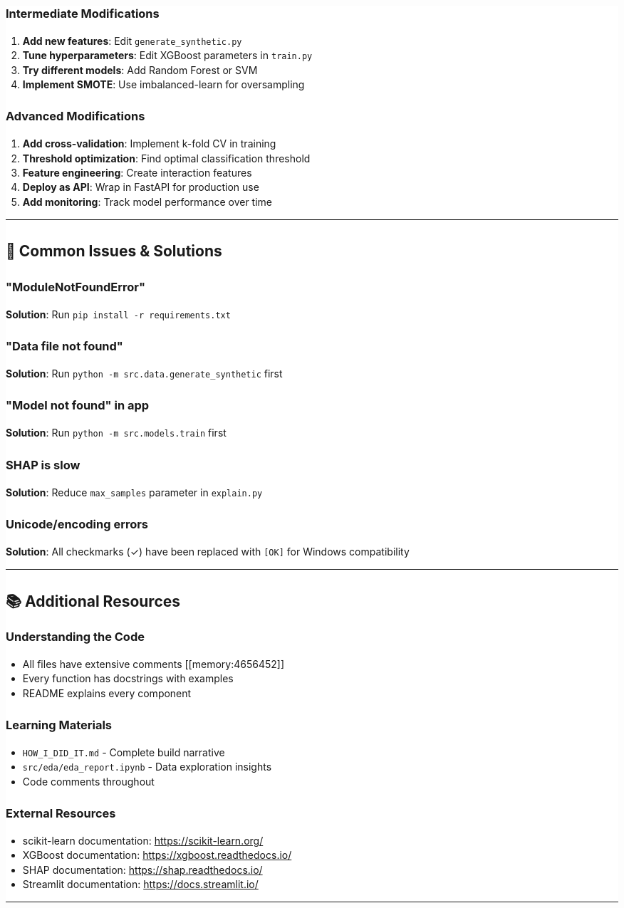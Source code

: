 ### Intermediate Modifications
1. **Add new features**: Edit `generate_synthetic.py`
2. **Tune hyperparameters**: Edit XGBoost parameters in `train.py`
3. **Try different models**: Add Random Forest or SVM
4. **Implement SMOTE**: Use imbalanced-learn for oversampling

### Advanced Modifications
1. **Add cross-validation**: Implement k-fold CV in training
2. **Threshold optimization**: Find optimal classification threshold
3. **Feature engineering**: Create interaction features
4. **Deploy as API**: Wrap in FastAPI for production use
5. **Add monitoring**: Track model performance over time

---

## 🐛 Common Issues & Solutions

### "ModuleNotFoundError"
**Solution**: Run `pip install -r requirements.txt`

### "Data file not found"
**Solution**: Run `python -m src.data.generate_synthetic` first

### "Model not found" in app
**Solution**: Run `python -m src.models.train` first

### SHAP is slow
**Solution**: Reduce `max_samples` parameter in `explain.py`

### Unicode/encoding errors
**Solution**: All checkmarks (✓) have been replaced with `[OK]` for Windows compatibility

---

## 📚 Additional Resources

### Understanding the Code
- All files have extensive comments [[memory:4656452]]
- Every function has docstrings with examples
- README explains every component

### Learning Materials
- `HOW_I_DID_IT.md` - Complete build narrative
- `src/eda/eda_report.ipynb` - Data exploration insights
- Code comments throughout

### External Resources
- scikit-learn documentation: https://scikit-learn.org/
- XGBoost documentation: https://xgboost.readthedocs.io/
- SHAP documentation: https://shap.readthedocs.io/
- Streamlit documentation: https://docs.streamlit.io/

---